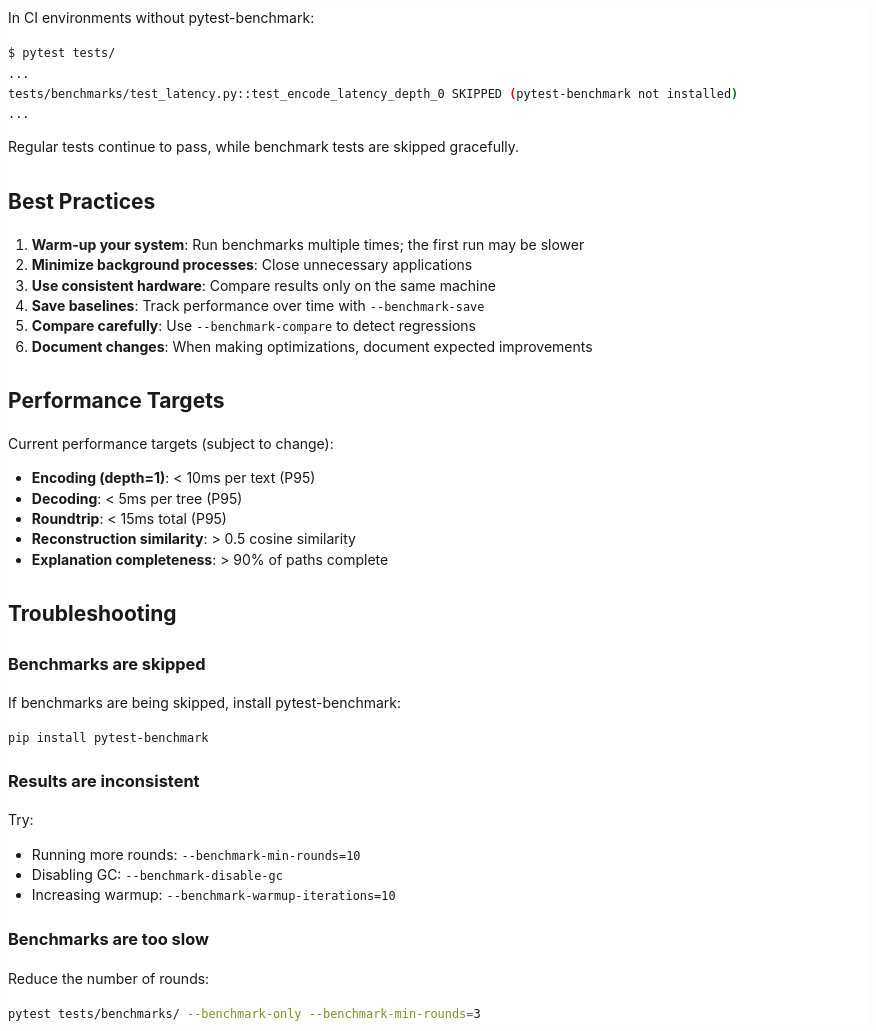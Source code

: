 In CI environments without pytest-benchmark:
```bash
$ pytest tests/
...
tests/benchmarks/test_latency.py::test_encode_latency_depth_0 SKIPPED (pytest-benchmark not installed)
...
```

Regular tests continue to pass, while benchmark tests are skipped gracefully.

## Best Practices

1. **Warm-up your system**: Run benchmarks multiple times; the first run may be slower
2. **Minimize background processes**: Close unnecessary applications
3. **Use consistent hardware**: Compare results only on the same machine
4. **Save baselines**: Track performance over time with `--benchmark-save`
5. **Compare carefully**: Use `--benchmark-compare` to detect regressions
6. **Document changes**: When making optimizations, document expected improvements

## Performance Targets

Current performance targets (subject to change):

- **Encoding (depth=1)**: < 10ms per text (P95)
- **Decoding**: < 5ms per tree (P95)
- **Roundtrip**: < 15ms total (P95)
- **Reconstruction similarity**: > 0.5 cosine similarity
- **Explanation completeness**: > 90% of paths complete

## Troubleshooting

### Benchmarks are skipped

If benchmarks are being skipped, install pytest-benchmark:
```bash
pip install pytest-benchmark
```

### Results are inconsistent

Try:
- Running more rounds: `--benchmark-min-rounds=10`
- Disabling GC: `--benchmark-disable-gc`
- Increasing warmup: `--benchmark-warmup-iterations=10`

### Benchmarks are too slow

Reduce the number of rounds:
```bash
pytest tests/benchmarks/ --benchmark-only --benchmark-min-rounds=3
```
